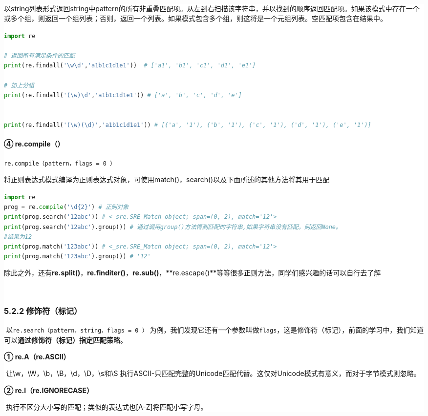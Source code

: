 ​	以string列表形式返回string中pattern的所有非重叠匹配项。从左到右扫描该字符串，并以找到的顺序返回匹配项。如果该模式中存在一个或多个组，则返回一个组列表；否则，返回一个列表。如果模式包含多个组，则这将是一个元组列表。空匹配项包含在结果中。

```python
import re

# 返回所有满足条件的匹配
print(re.findall('\w\d','a1b1c1d1e1'))  # ['a1', 'b1', 'c1', 'd1', 'e1']

# 加上分组
print(re.findall('(\w)\d','a1b1c1d1e1')) # ['a', 'b', 'c', 'd', 'e']


print(re.findall('(\w)(\d)','a1b1c1d1e1')) # [('a', '1'), ('b', '1'), ('c', '1'), ('d', '1'), ('e', '1')]
```



#### ④ re.compile（）

```
re.compile（pattern，flags = 0 ）
```

​	将正则表达式模式编译为正则表达式对象，可使用match()，search()以及下面所述的其他方法将其用于匹配

```python
import re
prog = re.compile('\d{2}') # 正则对象
print(prog.search('12abc')) # <_sre.SRE_Match object; span=(0, 2), match='12'>
print(prog.search('12abc').group()) # 通过调用group()方法得到匹配的字符串,如果字符串没有匹配，则返回None。
#结果为12
print(prog.match('123abc')) # <_sre.SRE_Match object; span=(0, 2), match='12'>
print(prog.match('123abc').group()) # '12'
```



​	除此之外，还有**re.split()**，**re.finditer()**，**re.sub()**，**re.escape()**等等很多正则方法，同学们感兴趣的话可以自行去了解

​	

### 5.2.2 修饰符（标记）

​	以`re.search（pattern，string，flags = 0 ）`  为例，我们发现它还有一个参数叫做`flags`，这是修饰符（标记），前面的学习中，我们知道可以**通过修饰符（标记）指定匹配策略**。



**① re.A（re.ASCII）**

​	让\w，\W，\b，\B，\d，\D，\s和\S 执行ASCII-只匹配完整的Unicode匹配代替。这仅对Unicode模式有意义，而对于字节模式则忽略。



**② re.I（re.IGNORECASE）**

​	执行不区分大小写的匹配；类似的表达式也[A-Z]将匹配小写字母。


